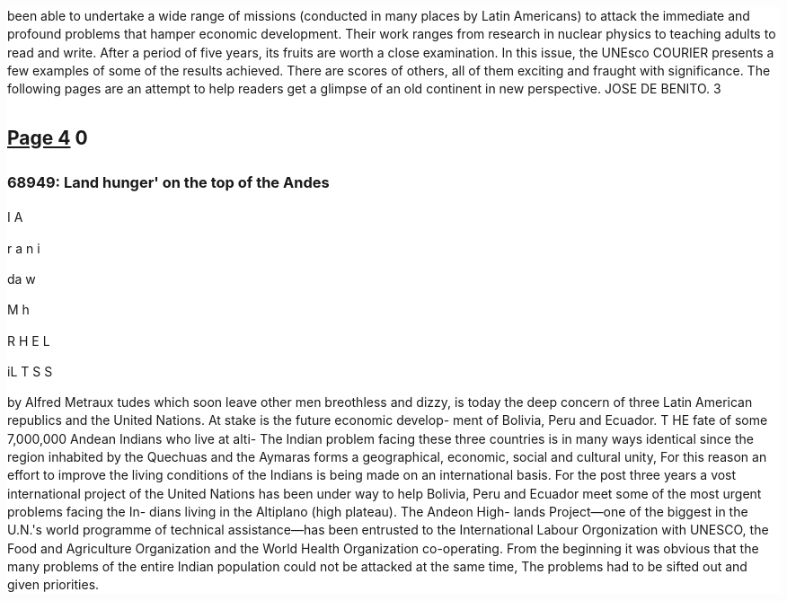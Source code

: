 been able to undertake a wide range of missions (conducted 
in many places by Latin Americans) to attack the immediate 
and profound problems that hamper economic development. 
Their work ranges from research in nuclear physics to 
teaching adults to read and write. After a period of five 
years, its fruits are worth a close examination. 
In this issue, the UNEsco COURIER presents a few examples 
of some of the results achieved. There are scores of others, 
all of them exciting and fraught with significance. The 
following pages are an attempt to help readers get a glimpse 
of an old continent in new perspective. 
JOSE DE BENITO. 
3

## [Page 4](https://demo.humlab.umu.se/courier/068956engo.pdf#page=4) 0

### 68949: Land hunger' on the top of the Andes

  
I
A
 
r
a
n
i
 
da
w 
    
M
h
 
R
H
E
L
 
iL 
T
S
S
 
by Alfred Metraux 
tudes which soon leave other men breothless and dizzy, is 
today the deep concern of three Latin American republics 
and the United Nations. At stake is the future economic develop- 
ment of Bolivia, Peru and Ecuador. 
T HE fate of some 7,000,000 Andean Indians who live at alti- 
The Indian problem facing these three countries is in many 
ways identical since the region inhabited by the Quechuas and 
the Aymaras forms a geographical, economic, social and cultural 
unity, For this reason an effort to improve the living conditions 
of the Indians is being made on an international basis. 
For the post three years a vost international project of the 
United Nations has been under way to help Bolivia, Peru and 
Ecuador meet some of the most urgent problems facing the In- 
dians living in the Altiplano (high plateau). The Andeon High- 
lands Project—one of the biggest in the U.N.'s world programme 
of technical assistance—has been entrusted to the International 
Labour Orgonization with UNESCO, the Food and Agriculture 
Organization and the World Health Organization co-operating. 
From the beginning it was obvious that the many problems of 
the entire Indian population could not be attacked at the same 
time, The problems had to be sifted out and given priorities. 